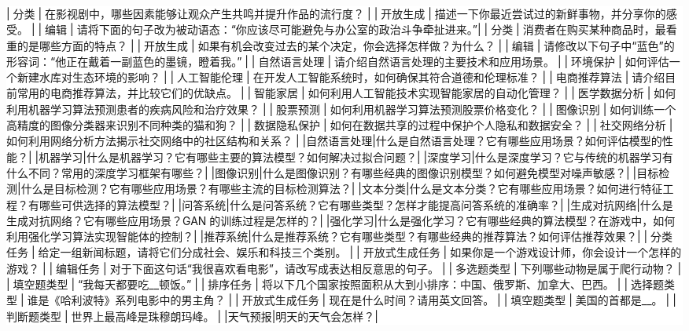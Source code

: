 | 分类 | 在影视剧中，哪些因素能够让观众产生共鸣并提升作品的流行度？ |
| 开放生成 | 描述一下你最近尝试过的新鲜事物，并分享你的感受。 |
| 编辑 | 请将下面的句子改为被动语态：“你应该尽可能避免与办公室的政治斗争牵扯进来。”|
| 分类 | 消费者在购买某种商品时，最看重的是哪些方面的特点？ |
| 开放生成 | 如果有机会改变过去的某个决定，你会选择怎样做？为什么？ |
| 编辑 | 请修改以下句子中“蓝色”的形容词：“他正在戴着一副蓝色的墨镜，瞪着我。” |
| 自然语言处理     | 请介绍自然语言处理的主要技术和应用场景。             |
| 环境保护     | 如何评估一个新建水库对生态环境的影响？               |
| 人工智能伦理     | 在开发人工智能系统时，如何确保其符合道德和伦理标准？   |
| 电商推荐算法     | 请介绍目前常用的电商推荐算法，并比较它们的优缺点。     |
| 智能家居     | 如何利用人工智能技术实现智能家居的自动化管理？         |
| 医学数据分析     | 如何利用机器学习算法预测患者的疾病风险和治疗效果？     |
| 股票预测     | 如何利用机器学习算法预测股票价格变化？                 |
| 图像识别     | 如何训练一个高精度的图像分类器来识别不同种类的猫和狗？ |
| 数据隐私保护     | 如何在数据共享的过程中保护个人隐私和数据安全？         |
| 社交网络分析     | 如何利用网络分析方法揭示社交网络中的社区结构和关系？ |
|自然语言处理|什么是自然语言处理？它有哪些应用场景？如何评估模型的性能？|
|机器学习|什么是机器学习？它有哪些主要的算法模型？如何解决过拟合问题？|
|深度学习|什么是深度学习？它与传统的机器学习有什么不同？常用的深度学习框架有哪些？|
|图像识别|什么是图像识别？有哪些经典的图像识别模型？如何避免模型对噪声敏感？|
|目标检测|什么是目标检测？它有哪些应用场景？有哪些主流的目标检测算法？|
|文本分类|什么是文本分类？它有哪些应用场景？如何进行特征工程？有哪些可供选择的算法模型？|
|问答系统|什么是问答系统？它有哪些类型？怎样才能提高问答系统的准确率？|
|生成对抗网络|什么是生成对抗网络？它有哪些应用场景？GAN 的训练过程是怎样的？|
|强化学习|什么是强化学习？它有哪些经典的算法模型？在游戏中，如何利用强化学习算法实现智能体的控制？|
|推荐系统|什么是推荐系统？它有哪些类型？有哪些经典的推荐算法？如何评估推荐效果？|
| 分类任务             | 给定一组新闻标题，请将它们分成社会、娱乐和科技三个类别。       |
| 开放式生成任务       | 如果你是一个游戏设计师，你会设计一个怎样的游戏？               |
| 编辑任务             | 对于下面这句话“我很喜欢看电影”，请改写成表达相反意思的句子。   |
| 多选题类型           | 下列哪些动物是属于爬行动物？                                     |
| 填空题类型           | “我每天都要吃__顿饭。”                                          |
| 排序任务             | 将以下几个国家按照面积从大到小排序：中国、俄罗斯、加拿大、巴西。 |
| 选择题类型           | 谁是《哈利波特》系列电影中的男主角？                             |
| 开放式生成任务       | 现在是什么时间？请用英文回答。                                   |
| 填空题类型           | 美国的首都是__。                                                |
| 判断题类型           | 世界上最高峰是珠穆朗玛峰。                                       |
|天气预报|明天的天气会怎样？|